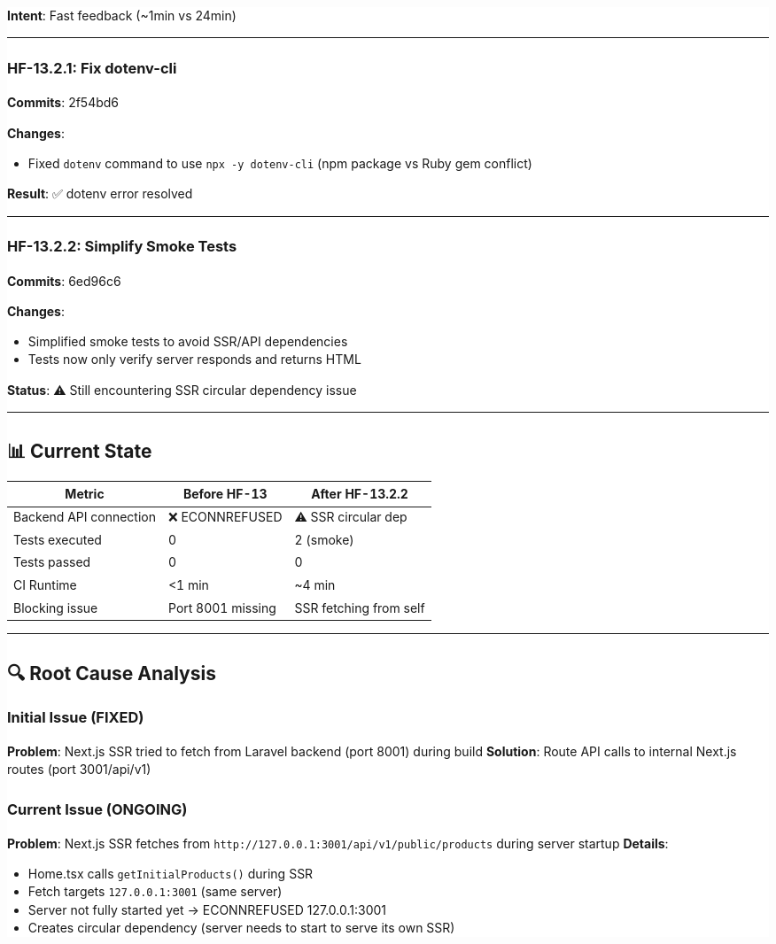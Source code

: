 **Intent**: Fast feedback (~1min vs 24min)

---

### HF-13.2.1: Fix dotenv-cli
**Commits**: 2f54bd6

**Changes**:
- Fixed `dotenv` command to use `npx -y dotenv-cli` (npm package vs Ruby gem conflict)

**Result**: ✅ dotenv error resolved

---

### HF-13.2.2: Simplify Smoke Tests
**Commits**: 6ed96c6

**Changes**:
- Simplified smoke tests to avoid SSR/API dependencies
- Tests now only verify server responds and returns HTML

**Status**: ⚠️ Still encountering SSR circular dependency issue

---

## 📊 Current State

| Metric | Before HF-13 | After HF-13.2.2 |
|--------|--------------|-----------------|
| Backend API connection | ❌ ECONNREFUSED | ⚠️ SSR circular dep |
| Tests executed | 0 | 2 (smoke) |
| Tests passed | 0 | 0 |
| CI Runtime | <1 min | ~4 min |
| Blocking issue | Port 8001 missing | SSR fetching from self |

---

## 🔍 Root Cause Analysis

### Initial Issue (FIXED)
**Problem**: Next.js SSR tried to fetch from Laravel backend (port 8001) during build
**Solution**: Route API calls to internal Next.js routes (port 3001/api/v1)

### Current Issue (ONGOING)
**Problem**: Next.js SSR fetches from `http://127.0.0.1:3001/api/v1/public/products` during server startup
**Details**:
- Home.tsx calls `getInitialProducts()` during SSR
- Fetch targets `127.0.0.1:3001` (same server)
- Server not fully started yet → ECONNREFUSED 127.0.0.1:3001
- Creates circular dependency (server needs to start to serve its own SSR)
